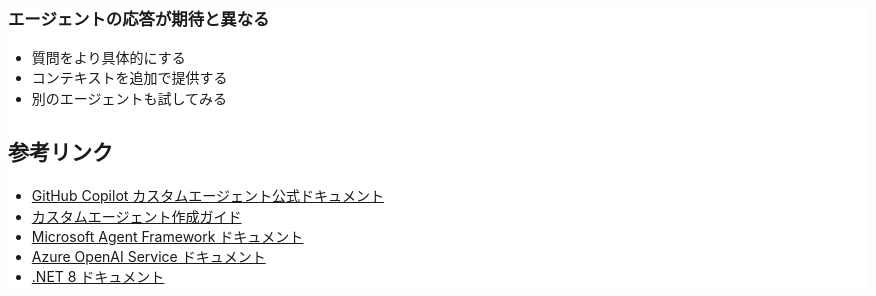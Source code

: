 ### エージェントの応答が期待と異なる

- 質問をより具体的にする
- コンテキストを追加で提供する
- 別のエージェントも試してみる

## 参考リンク

- [GitHub Copilot カスタムエージェント公式ドキュメント](https://docs.github.com/en/copilot/reference/custom-agents-configuration)
- [カスタムエージェント作成ガイド](https://github.com/github/docs/blob/main/content/copilot/how-tos/use-copilot-agents/coding-agent/create-custom-agents.md)
- [Microsoft Agent Framework ドキュメント](https://github.com/microsoft/Agents-for-net)
- [Azure OpenAI Service ドキュメント](https://learn.microsoft.com/azure/ai-services/openai/)
- [.NET 8 ドキュメント](https://learn.microsoft.com/dotnet/core/whats-new/dotnet-8)
